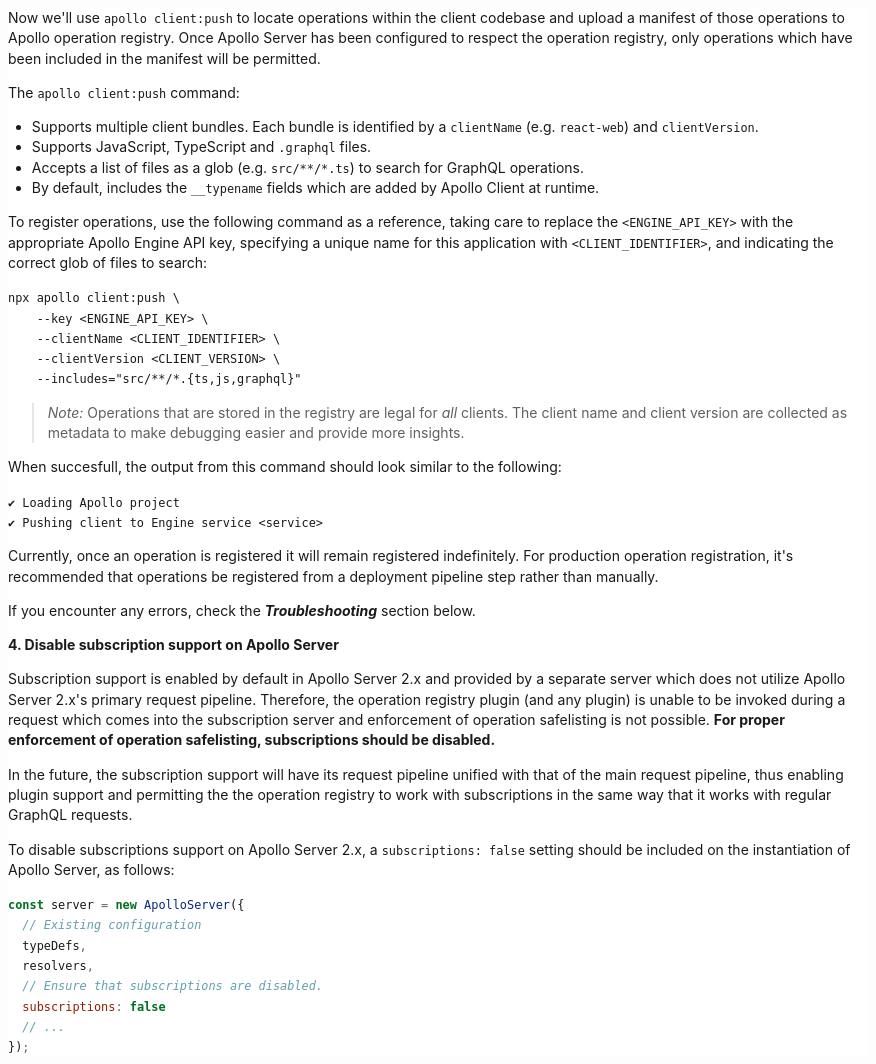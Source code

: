 Now we'll use `apollo client:push` to locate operations within the client codebase and upload a manifest of those operations to Apollo operation registry. Once Apollo Server has been configured to respect the operation registry, only operations which have been included in the manifest will be permitted.

The `apollo client:push` command:

- Supports multiple client bundles. Each bundle is identified by a `clientName` (e.g. `react-web`) and `clientVersion`.
- Supports JavaScript, TypeScript and `.graphql` files.
- Accepts a list of files as a glob (e.g. `src/**/*.ts`) to search for GraphQL operations.
- By default, includes the `__typename` fields which are added by Apollo Client at runtime.

To register operations, use the following command as a reference, taking care to replace the `<ENGINE_API_KEY>` with the appropriate Apollo Engine API key, specifying a unique name for this application with `<CLIENT_IDENTIFIER>`, and indicating the correct glob of files to search:

```
npx apollo client:push \
    --key <ENGINE_API_KEY> \
    --clientName <CLIENT_IDENTIFIER> \
    --clientVersion <CLIENT_VERSION> \
    --includes="src/**/*.{ts,js,graphql}"
```

> _Note:_ Operations that are stored in the registry are legal for _all_ clients. The client name and client version are collected as metadata to make debugging easier and provide more insights.

When succesfull, the output from this command should look similar to the following:

```
✔ Loading Apollo project
✔ Pushing client to Engine service <service>
```

Currently, once an operation is registered it will remain registered indefinitely. For production operation registration, it's recommended that operations be registered from a deployment pipeline step rather than manually.

If you encounter any errors, check the _**Troubleshooting**_ section below.

**4. Disable subscription support on Apollo Server**

Subscription support is enabled by default in Apollo Server 2.x and provided by a separate server which does not utilize Apollo Server 2.x's primary request pipeline. Therefore, the operation registry plugin (and any plugin) is unable to be invoked during a request which comes into the subscription server and enforcement of operation safelisting is not possible. **For proper enforcement of operation safelisting, subscriptions should be disabled.**

In the future, the subscription support will have its request pipeline unified with that of the main request pipeline, thus enabling plugin support and permitting the the operation registry to work with subscriptions in the same way that it works with regular GraphQL requests.

To disable subscriptions support on Apollo Server 2.x, a `subscriptions: false` setting should be included on the instantiation of Apollo Server, as follows:

```js line=5-6
const server = new ApolloServer({
  // Existing configuration
  typeDefs,
  resolvers,
  // Ensure that subscriptions are disabled.
  subscriptions: false
  // ...
});
```
